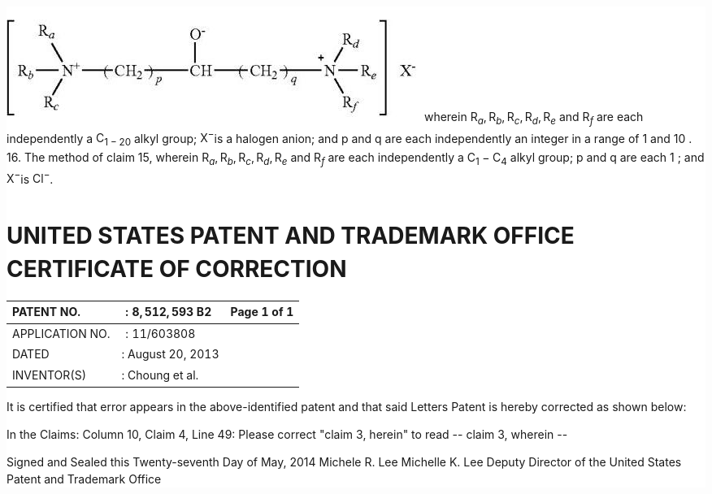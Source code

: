 ![img-2.jpeg](images\img-2.jpeg)
wherein $\mathrm{R}_{a}, \mathrm{R}_{b}, \mathrm{R}_{c}, \mathrm{R}_{d}, \mathrm{R}_{e}$ and $\mathrm{R}_{f}$ are each independently a $\mathrm{C}_{1-20}$ alkyl group; $\mathrm{X}^{-}$is a halogen anion; and p and q are each independently an integer in a range of 1 and 10 .
16. The method of claim 15, wherein $\mathrm{R}_{a}, \mathrm{R}_{b}, \mathrm{R}_{c}, \mathrm{R}_{d}, \mathrm{R}_{e}$ and $\mathrm{R}_{f}$ are each independently a $\mathrm{C}_{1}-\mathrm{C}_{4}$ alkyl group; p and q are each 1 ; and $\mathrm{X}^{-}$is $\mathrm{Cl}^{-}$.

# UNITED STATES PATENT AND TRADEMARK OFFICE CERTIFICATE OF CORRECTION 

| PATENT NO. | $: 8,512,593$ B2 | Page 1 of 1 |
| :-- | :-- | :-- |
| APPLICATION NO. | $: 11 / 603808$ |  |
| DATED | $:$ August 20, 2013 |  |
| INVENTOR(S) | $:$ Choung et al. |  |

It is certified that error appears in the above-identified patent and that said Letters Patent is hereby corrected as shown below:

In the Claims:
Column 10, Claim 4, Line 49: Please correct "claim 3, herein"
to read -- claim 3, wherein --

Signed and Sealed this
Twenty-seventh Day of May, 2014
Michele R. Lee
Michelle K. Lee
Deputy Director of the United States Patent and Trademark Office


